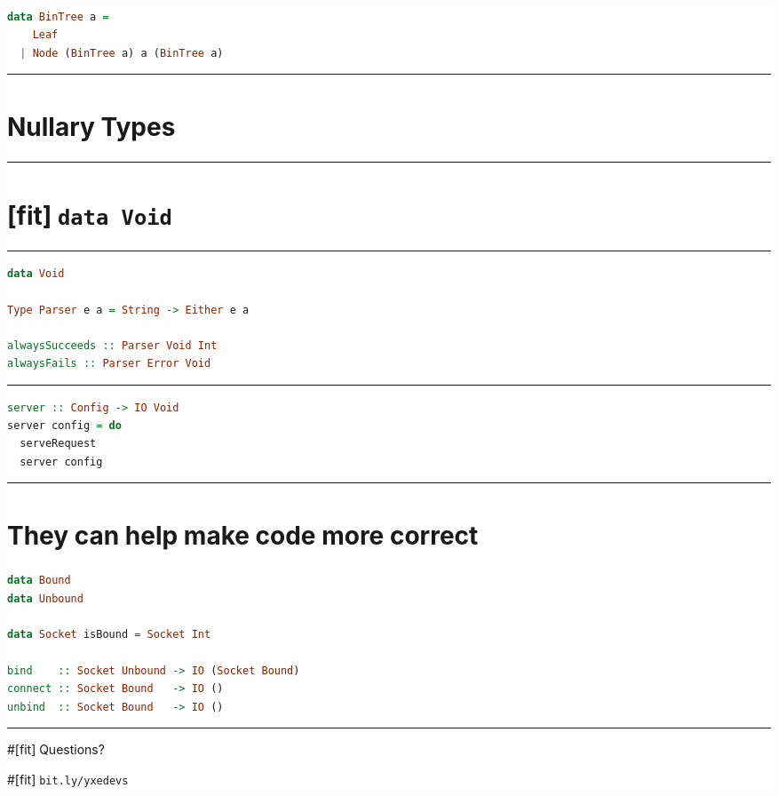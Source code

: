 ```haskell
data BinTree a =  
    Leaf 
  | Node (BinTree a) a (BinTree a)
```

---

# Nullary Types

---

# [fit] `data Void`

---

```haskell
data Void

Type Parser e a = String -> Either e a

alwaysSucceeds :: Parser Void Int
alwaysFails :: Parser Error Void 
```

---

```haskell
server :: Config -> IO Void
server config = do
  serveRequest
  server config
```

---

# They can help make code more correct

```haskell
data Bound
data Unbound

data Socket isBound = Socket Int

bind    :: Socket Unbound -> IO (Socket Bound)
connect :: Socket Bound   -> IO ()
unbind  :: Socket Bound   -> IO ()
```

---

#[fit] Questions?

#[fit] `bit.ly/yxedevs`

